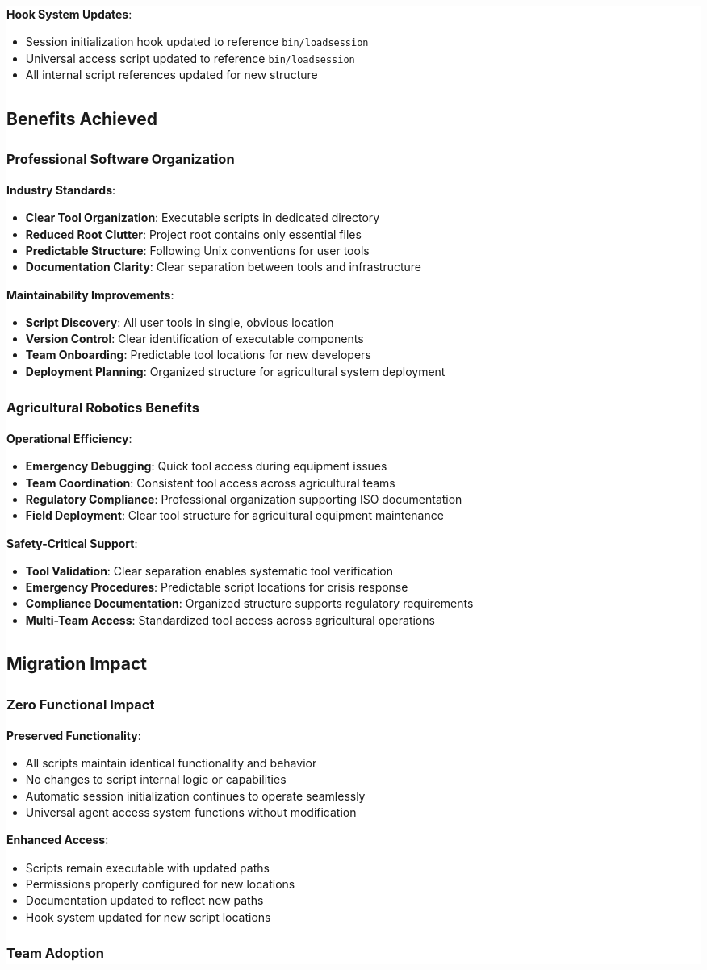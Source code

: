**Hook System Updates**:
- Session initialization hook updated to reference `bin/loadsession`
- Universal access script updated to reference `bin/loadsession`
- All internal script references updated for new structure

## Benefits Achieved

### Professional Software Organization

**Industry Standards**:
- **Clear Tool Organization**: Executable scripts in dedicated directory
- **Reduced Root Clutter**: Project root contains only essential files
- **Predictable Structure**: Following Unix conventions for user tools
- **Documentation Clarity**: Clear separation between tools and infrastructure

**Maintainability Improvements**:
- **Script Discovery**: All user tools in single, obvious location
- **Version Control**: Clear identification of executable components
- **Team Onboarding**: Predictable tool locations for new developers
- **Deployment Planning**: Organized structure for agricultural system deployment

### Agricultural Robotics Benefits

**Operational Efficiency**:
- **Emergency Debugging**: Quick tool access during equipment issues
- **Team Coordination**: Consistent tool access across agricultural teams
- **Regulatory Compliance**: Professional organization supporting ISO documentation
- **Field Deployment**: Clear tool structure for agricultural equipment maintenance

**Safety-Critical Support**:
- **Tool Validation**: Clear separation enables systematic tool verification
- **Emergency Procedures**: Predictable script locations for crisis response
- **Compliance Documentation**: Organized structure supports regulatory requirements
- **Multi-Team Access**: Standardized tool access across agricultural operations

## Migration Impact

### Zero Functional Impact

**Preserved Functionality**:
- All scripts maintain identical functionality and behavior
- No changes to script internal logic or capabilities
- Automatic session initialization continues to operate seamlessly
- Universal agent access system functions without modification

**Enhanced Access**:
- Scripts remain executable with updated paths
- Permissions properly configured for new locations
- Documentation updated to reflect new paths
- Hook system updated for new script locations

### Team Adoption

